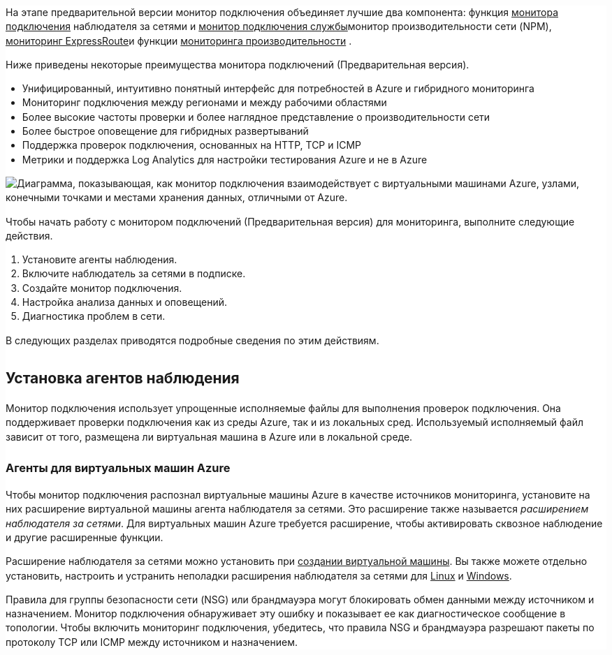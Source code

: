 На этапе предварительной версии монитор подключения объединяет лучшие два компонента: функция [монитора подключения](https://docs.microsoft.com/azure/network-watcher/network-watcher-monitoring-overview#monitor-communication-between-a-virtual-machine-and-an-endpoint) наблюдателя за сетями и [монитор подключения службы](https://docs.microsoft.com/azure/azure-monitor/insights/network-performance-monitor-service-connectivity)монитор производительности сети (NPM), [мониторинг ExpressRoute](https://docs.microsoft.com/azure/expressroute/how-to-npm)и функции [мониторинга производительности](https://docs.microsoft.com/azure/azure-monitor/insights/network-performance-monitor-performance-monitor) .

Ниже приведены некоторые преимущества монитора подключений (Предварительная версия).

* Унифицированный, интуитивно понятный интерфейс для потребностей в Azure и гибридного мониторинга
* Мониторинг подключения между регионами и между рабочими областями
* Более высокие частоты проверки и более наглядное представление о производительности сети
* Более быстрое оповещение для гибридных развертываний
* Поддержка проверок подключения, основанных на HTTP, TCP и ICMP 
* Метрики и поддержка Log Analytics для настройки тестирования Azure и не в Azure

![Диаграмма, показывающая, как монитор подключения взаимодействует с виртуальными машинами Azure, узлами, конечными точками и местами хранения данных, отличными от Azure.](./media/connection-monitor-2-preview/hero-graphic.png)

Чтобы начать работу с монитором подключений (Предварительная версия) для мониторинга, выполните следующие действия. 

1. Установите агенты наблюдения.
1. Включите наблюдатель за сетями в подписке.
1. Создайте монитор подключения.
1. Настройка анализа данных и оповещений.
1. Диагностика проблем в сети.

В следующих разделах приводятся подробные сведения по этим действиям.

## <a name="install-monitoring-agents"></a>Установка агентов наблюдения

Монитор подключения использует упрощенные исполняемые файлы для выполнения проверок подключения.  Она поддерживает проверки подключения как из среды Azure, так и из локальных сред. Используемый исполняемый файл зависит от того, размещена ли виртуальная машина в Azure или в локальной среде.

### <a name="agents-for-azure-virtual-machines"></a>Агенты для виртуальных машин Azure

Чтобы монитор подключения распознал виртуальные машины Azure в качестве источников мониторинга, установите на них расширение виртуальной машины агента наблюдателя за сетями. Это расширение также называется *расширением наблюдателя за сетями*. Для виртуальных машин Azure требуется расширение, чтобы активировать сквозное наблюдение и другие расширенные функции. 

Расширение наблюдателя за сетями можно установить при [создании виртуальной машины](https://docs.microsoft.com/azure/network-watcher/connection-monitor#create-the-first-vm). Вы также можете отдельно установить, настроить и устранить неполадки расширения наблюдателя за сетями для [Linux](https://docs.microsoft.com/azure/virtual-machines/extensions/network-watcher-linux) и [Windows](https://docs.microsoft.com/azure/virtual-machines/extensions/network-watcher-windows).

Правила для группы безопасности сети (NSG) или брандмауэра могут блокировать обмен данными между источником и назначением. Монитор подключения обнаруживает эту ошибку и показывает ее как диагностическое сообщение в топологии. Чтобы включить мониторинг подключения, убедитесь, что правила NSG и брандмауэра разрешают пакеты по протоколу TCP или ICMP между источником и назначением.

